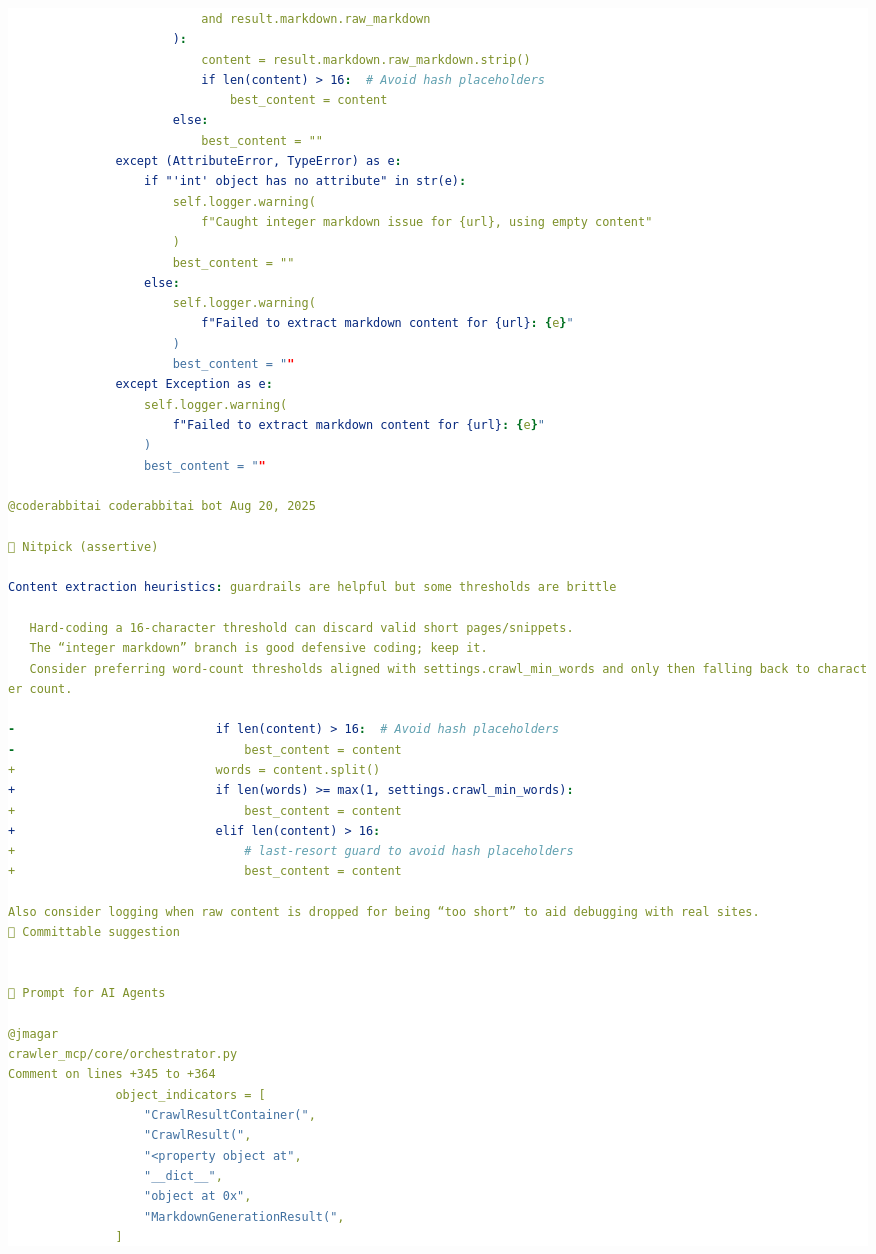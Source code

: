  ```yaml
                            and result.markdown.raw_markdown
                        ):
                            content = result.markdown.raw_markdown.strip()
                            if len(content) > 16:  # Avoid hash placeholders
                                best_content = content
                        else:
                            best_content = ""
                except (AttributeError, TypeError) as e:
                    if "'int' object has no attribute" in str(e):
                        self.logger.warning(
                            f"Caught integer markdown issue for {url}, using empty content"
                        )
                        best_content = ""
                    else:
                        self.logger.warning(
                            f"Failed to extract markdown content for {url}: {e}"
                        )
                        best_content = ""
                except Exception as e:
                    self.logger.warning(
                        f"Failed to extract markdown content for {url}: {e}"
                    )
                    best_content = ""

@coderabbitai coderabbitai bot Aug 20, 2025

🧹 Nitpick (assertive)

Content extraction heuristics: guardrails are helpful but some thresholds are brittle

    Hard-coding a 16-character threshold can discard valid short pages/snippets.
    The “integer markdown” branch is good defensive coding; keep it.
    Consider preferring word-count thresholds aligned with settings.crawl_min_words and only then falling back to character count.

-                            if len(content) > 16:  # Avoid hash placeholders
-                                best_content = content
+                            words = content.split()
+                            if len(words) >= max(1, settings.crawl_min_words):
+                                best_content = content
+                            elif len(content) > 16:
+                                # last-resort guard to avoid hash placeholders
+                                best_content = content

Also consider logging when raw content is dropped for being “too short” to aid debugging with real sites.
📝 Committable suggestion


🤖 Prompt for AI Agents

@jmagar
crawler_mcp/core/orchestrator.py
Comment on lines +345 to +364
                object_indicators = [
                    "CrawlResultContainer(",
                    "CrawlResult(",
                    "<property object at",
                    "__dict__",
                    "object at 0x",
                    "MarkdownGenerationResult(",
                ]

 ```
